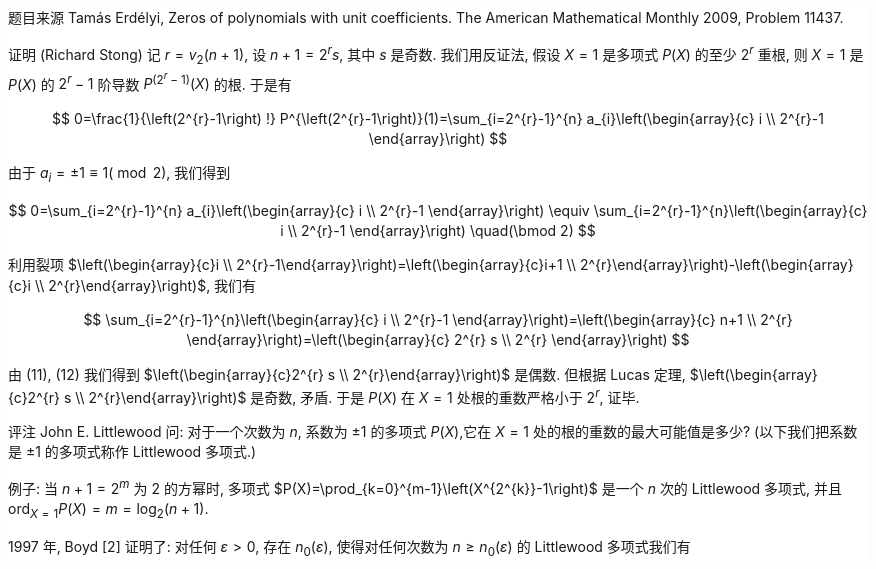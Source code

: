 题目来源 Tamás Erdélyi, Zeros of polynomials with unit coefficients. The American Mathematical Monthly 2009, Problem 11437.

证明 (Richard Stong) 记 $r=v_{2}(n+1)$, 设 $n+1=2^{r} s$, 其中 $s$ 是奇数. 我们用反证法, 假设 $X=1$ 是多项式 $P(X)$ 的至少 $2^{r}$ 重根, 则 $X=1$ 是 $P(X)$ 的
$2^{r}-1$ 阶导数 $P^{\left(2^{r}-1\right)}(X)$ 的根. 于是有

$$
0=\frac{1}{\left(2^{r}-1\right) !} P^{\left(2^{r}-1\right)}(1)=\sum_{i=2^{r}-1}^{n} a_{i}\left(\begin{array}{c}
i \\
2^{r}-1
\end{array}\right)
$$

由于 $a_{i}= \pm 1 \equiv 1(\bmod 2)$, 我们得到

$$
0=\sum_{i=2^{r}-1}^{n} a_{i}\left(\begin{array}{c}
i \\
2^{r}-1
\end{array}\right) \equiv \sum_{i=2^{r}-1}^{n}\left(\begin{array}{c}
i \\
2^{r}-1
\end{array}\right) \quad(\bmod 2)
$$

利用裂项 $\left(\begin{array}{c}i \\ 2^{r}-1\end{array}\right)=\left(\begin{array}{c}i+1 \\ 2^{r}\end{array}\right)-\left(\begin{array}{c}i \\ 2^{r}\end{array}\right)$, 我们有

$$
\sum_{i=2^{r}-1}^{n}\left(\begin{array}{c}
i \\
2^{r}-1
\end{array}\right)=\left(\begin{array}{c}
n+1 \\
2^{r}
\end{array}\right)=\left(\begin{array}{c}
2^{r} s \\
2^{r}
\end{array}\right)
$$

由 (11), (12) 我们得到 $\left(\begin{array}{c}2^{r} s \\ 2^{r}\end{array}\right)$ 是偶数. 但根据 Lucas 定理, $\left(\begin{array}{c}2^{r} s \\ 2^{r}\end{array}\right)$ 是奇数, 矛盾. 于是 $P(X)$ 在 $X=1$ 处根的重数严格小于 $2^{r}$, 证毕.

评注 John E. Littlewood 问: 对于一个次数为 $n$, 系数为 $\pm 1$ 的多项式 $P(X)$,它在 $X=1$ 处的根的重数的最大可能值是多少? (以下我们把系数是 $\pm 1$ 的多项式称作 Littlewood 多项式.)

例子: 当 $n+1=2^{m}$ 为 2 的方幂时, 多项式 $P(X)=\prod_{k=0}^{m-1}\left(X^{2^{k}}-1\right)$ 是一个 $n$ 次的 Littlewood 多项式, 并且 $\operatorname{ord}_{X=1} P(X)=m=\log _{2}(n+1)$.

1997 年, Boyd [2] 证明了: 对任何 $\varepsilon>0$, 存在 $n_{0}(\varepsilon)$, 使得对任何次数为 $n \geq n_{0}(\varepsilon)$ 的 Littlewood 多项式我们有


[^0]:    修订日期: 2023-08-15.